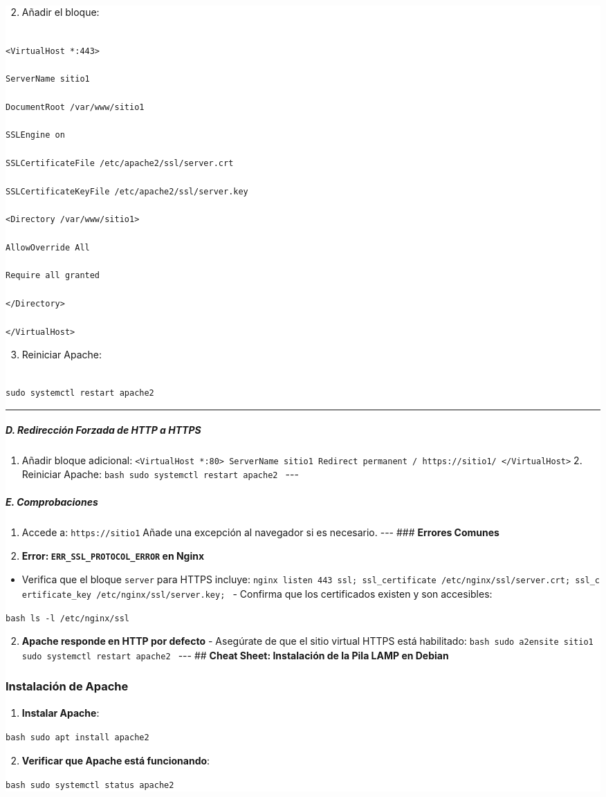 2. Añadir el bloque:

```

<VirtualHost *:443>

ServerName sitio1

DocumentRoot /var/www/sitio1

SSLEngine on

SSLCertificateFile /etc/apache2/ssl/server.crt

SSLCertificateKeyFile /etc/apache2/ssl/server.key

<Directory /var/www/sitio1>

AllowOverride All

Require all granted

</Directory>

</VirtualHost>

```

3. Reiniciar Apache:

```

sudo systemctl restart apache2

```

---

##### **D. Redirección Forzada de HTTP a HTTPS**

1. Añadir bloque adicional: ``` <VirtualHost *:80> ServerName sitio1 Redirect permanent / https://sitio1/ </VirtualHost> ``` 2. Reiniciar Apache: ```bash sudo systemctl restart apache2 ``` ---

##### **E. Comprobaciones**

1. Accede a: ``` https://sitio1 ``` Añade una excepción al navegador si es necesario. --- ### **Errores Comunes**

1. **Error: `ERR_SSL_PROTOCOL_ERROR` en Nginx**

- Verifica que el bloque `server` para HTTPS incluye: ```nginx listen 443 ssl; ssl_certificate /etc/nginx/ssl/server.crt; ssl_certificate_key /etc/nginx/ssl/server.key; ``` - Confirma que los certificados existen y son accesibles:

```bash ls -l /etc/nginx/ssl ```

2. **Apache responde en HTTP por defecto** - Asegúrate de que el sitio virtual HTTPS está habilitado: ```bash sudo a2ensite sitio1 sudo systemctl restart apache2 ``` --- ## **Cheat Sheet: Instalación de la Pila LAMP en Debian**

### **Instalación de Apache**

1. **Instalar Apache**:

```bash sudo apt install apache2 ```

2. **Verificar que Apache está funcionando**:

```bash sudo systemctl status apache2 ```
```